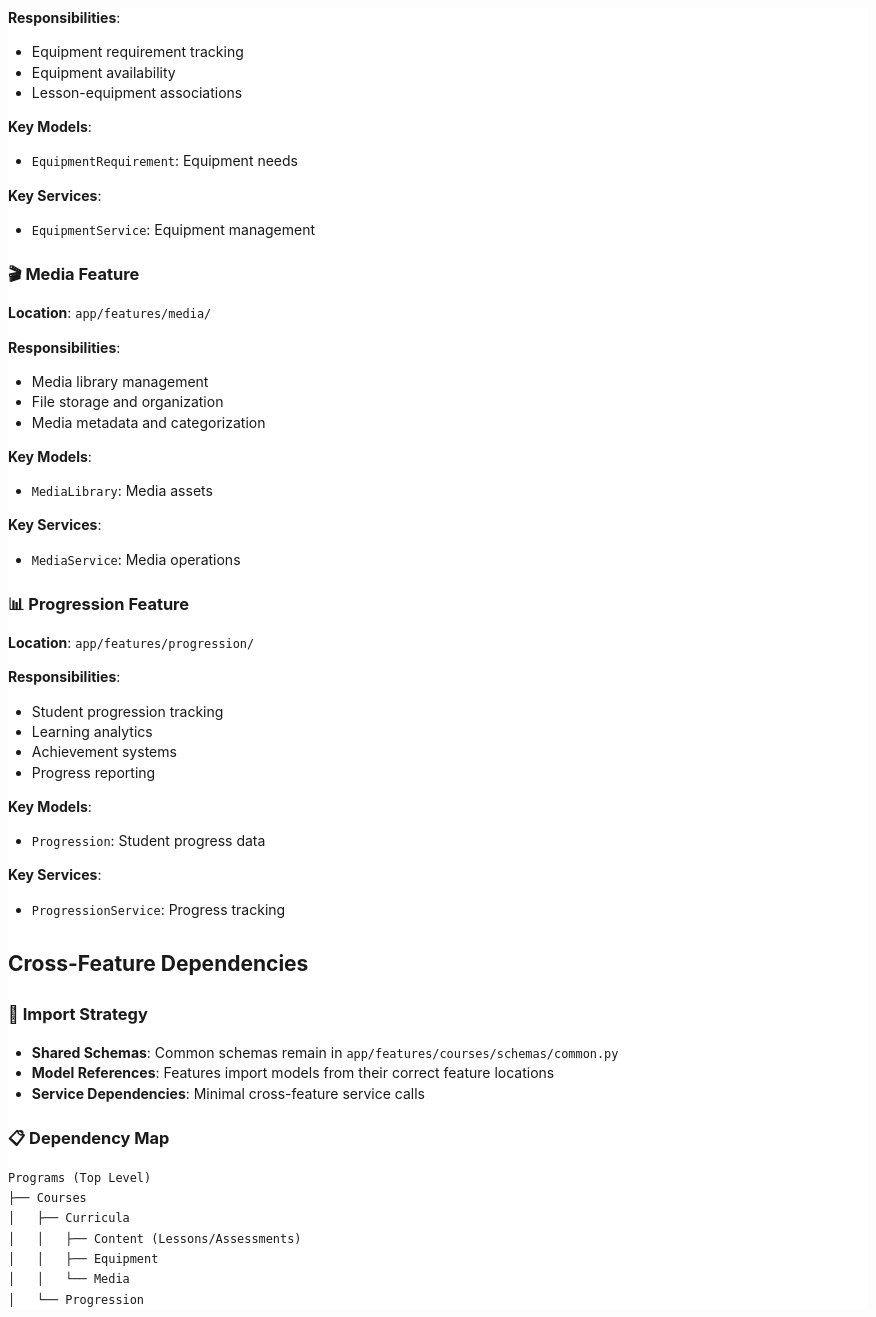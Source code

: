 **Responsibilities**:
- Equipment requirement tracking
- Equipment availability
- Lesson-equipment associations

**Key Models**:
- `EquipmentRequirement`: Equipment needs

**Key Services**:
- `EquipmentService`: Equipment management

### 🎬 **Media Feature**
**Location**: `app/features/media/`

**Responsibilities**:
- Media library management
- File storage and organization
- Media metadata and categorization

**Key Models**:
- `MediaLibrary`: Media assets

**Key Services**:
- `MediaService`: Media operations

### 📊 **Progression Feature**
**Location**: `app/features/progression/`

**Responsibilities**:
- Student progression tracking
- Learning analytics
- Achievement systems
- Progress reporting

**Key Models**:
- `Progression`: Student progress data

**Key Services**:
- `ProgressionService`: Progress tracking

## Cross-Feature Dependencies

### 🔗 **Import Strategy**
- **Shared Schemas**: Common schemas remain in `app/features/courses/schemas/common.py`
- **Model References**: Features import models from their correct feature locations
- **Service Dependencies**: Minimal cross-feature service calls

### 📋 **Dependency Map**
```
Programs (Top Level)
├── Courses
│   ├── Curricula
│   │   ├── Content (Lessons/Assessments)
│   │   ├── Equipment
│   │   └── Media
│   └── Progression
```
